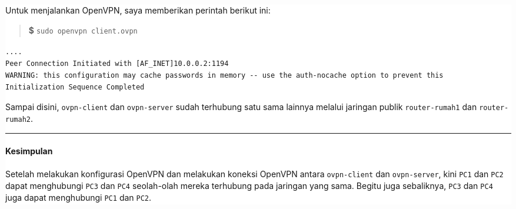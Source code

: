 Untuk menjalankan OpenVPN, saya memberikan perintah berikut ini:

> <strong>$</strong> <code>sudo openvpn client.ovpn</code>

```
....
Peer Connection Initiated with [AF_INET]10.0.0.2:1194
WARNING: this configuration may cache passwords in memory -- use the auth-nocache option to prevent this
Initialization Sequence Completed
```

Sampai disini, `ovpn-client` dan `ovpn-server` sudah terhubung satu sama lainnya melalui jaringan publik `router-rumah1` dan
`router-rumah2`.

---

#### Kesimpulan

Setelah melakukan konfigurasi OpenVPN dan melakukan koneksi OpenVPN antara `ovpn-client` dan `ovpn-server`, kini `PC1` dan `PC2`
 dapat menghubungi `PC3` dan `PC4` seolah-olah mereka terhubung pada jaringan yang sama.  Begitu juga sebaliknya, `PC3` dan `PC4`
juga dapat menghubungi `PC1` dan `PC2`.